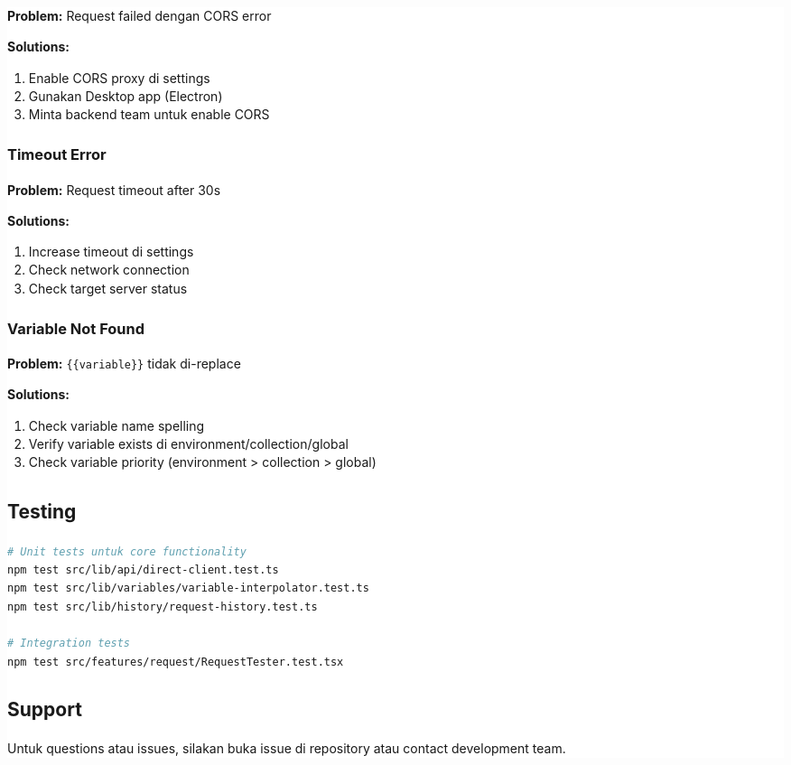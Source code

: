 **Problem:** Request failed dengan CORS error

**Solutions:**
1. Enable CORS proxy di settings
2. Gunakan Desktop app (Electron)
3. Minta backend team untuk enable CORS

### Timeout Error

**Problem:** Request timeout after 30s

**Solutions:**
1. Increase timeout di settings
2. Check network connection
3. Check target server status

### Variable Not Found

**Problem:** `{{variable}}` tidak di-replace

**Solutions:**
1. Check variable name spelling
2. Verify variable exists di environment/collection/global
3. Check variable priority (environment > collection > global)

## Testing

```bash
# Unit tests untuk core functionality
npm test src/lib/api/direct-client.test.ts
npm test src/lib/variables/variable-interpolator.test.ts
npm test src/lib/history/request-history.test.ts

# Integration tests
npm test src/features/request/RequestTester.test.tsx
```

## Support

Untuk questions atau issues, silakan buka issue di repository atau contact development team.
